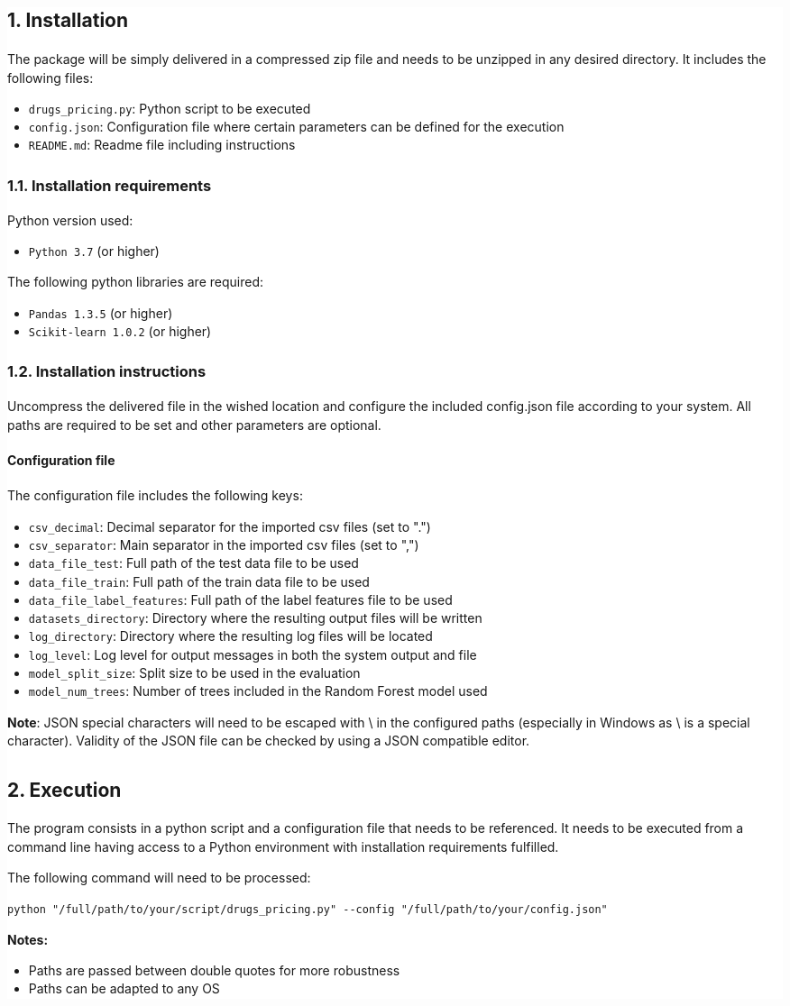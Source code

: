 ## 1. Installation

The package will be simply delivered in a compressed zip file and needs to be unzipped in any desired directory.
It includes the following files:
- `drugs_pricing.py`: Python script to be executed
- `config.json`: Configuration file where certain parameters can be defined for the execution
- `README.md`: Readme file including instructions

### 1.1. Installation requirements
Python version used:
- `Python 3.7` (or higher)

The following python libraries are required:
- `Pandas 1.3.5` (or higher)
- `Scikit-learn 1.0.2` (or higher)

### 1.2. Installation instructions
Uncompress the delivered file in the wished location and configure the included config.json file according to your system.
All paths are required to be set and other parameters are optional.

#### Configuration file
The configuration file includes the following keys:
- `csv_decimal`: Decimal separator for the imported csv files (set to ".")
- `csv_separator`: Main separator in the imported csv files (set to ",")
- `data_file_test`: Full path of the test data file to be used 
- `data_file_train`: Full path of the train data file to be used
- `data_file_label_features`: Full path of the label features file to be used
- `datasets_directory`: Directory where the resulting output files will be written 
- `log_directory`: Directory where the resulting log files will be located
- `log_level`: Log level for output messages in both the system output and file
- `model_split_size`: Split size to be used in the evaluation
- `model_num_trees`: Number of trees included in the Random Forest model used

**Note**: JSON special characters will need to be escaped with \ in the configured paths (especially in Windows as \ is a special character).
Validity of the JSON file can be checked by using a JSON compatible editor.

## 2. Execution
The program consists in a python script and a configuration file that needs to be referenced.
It needs to be executed from a command line having access to a Python environment with installation requirements fulfilled.

The following command will need to be processed:

`python "/full/path/to/your/script/drugs_pricing.py" --config "/full/path/to/your/config.json"`

**Notes:**
- Paths are passed between double quotes for more robustness
- Paths can be adapted to any OS
